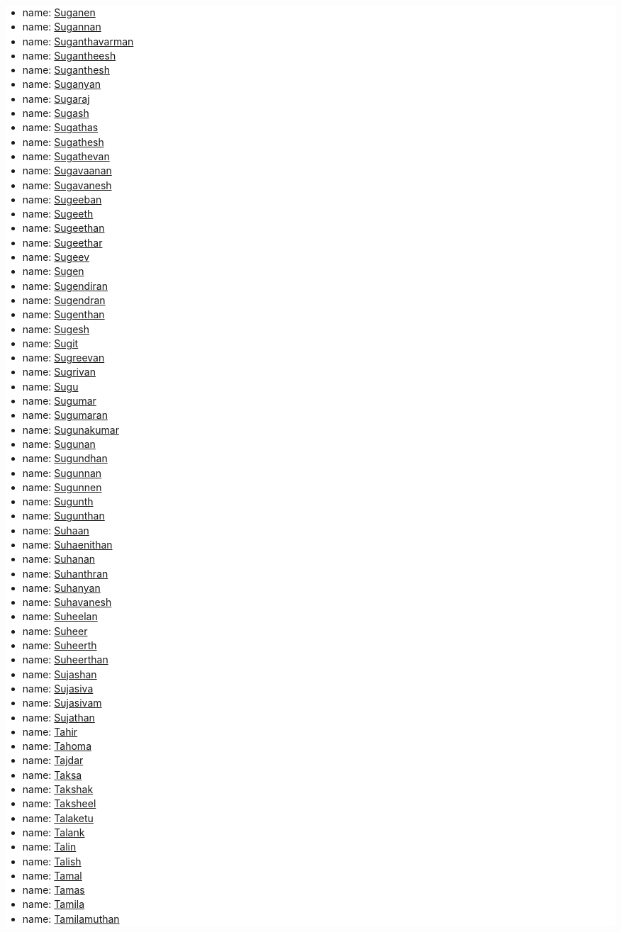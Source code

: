 - name: [Suganen](pdName)
- name: [Sugannan](pdName)
- name: [Suganthavarman](pdName)
- name: [Sugantheesh](pdName)
- name: [Suganthesh](pdName)
- name: [Suganyan](pdName)
- name: [Sugaraj](pdName)
- name: [Sugash](pdName)
- name: [Sugathas](pdName)
- name: [Sugathesh](pdName)
- name: [Sugathevan](pdName)
- name: [Sugavaanan](pdName)
- name: [Sugavanesh](pdName)
- name: [Sugeeban](pdName)
- name: [Sugeeth](pdName)
- name: [Sugeethan](pdName)
- name: [Sugeethar](pdName)
- name: [Sugeev](pdName)
- name: [Sugen](pdName)
- name: [Sugendiran](pdName)
- name: [Sugendran](pdName)
- name: [Sugenthan](pdName)
- name: [Sugesh](pdName)
- name: [Sugit](pdName)
- name: [Sugreevan](pdName)
- name: [Sugrivan](pdName)
- name: [Sugu](pdName)
- name: [Sugumar](pdName)
- name: [Sugumaran](pdName)
- name: [Sugunakumar](pdName)
- name: [Sugunan](pdName)
- name: [Sugundhan](pdName)
- name: [Sugunnan](pdName)
- name: [Sugunnen](pdName)
- name: [Sugunth](pdName)
- name: [Sugunthan](pdName)
- name: [Suhaan](pdName)
- name: [Suhaenithan](pdName)
- name: [Suhanan](pdName)
- name: [Suhanthran](pdName)
- name: [Suhanyan](pdName)
- name: [Suhavanesh](pdName)
- name: [Suheelan](pdName)
- name: [Suheer](pdName)
- name: [Suheerth](pdName)
- name: [Suheerthan](pdName)
- name: [Sujashan](pdName)
- name: [Sujasiva](pdName)
- name: [Sujasivam](pdName)
- name: [Sujathan](pdName)
- name: [Tahir](pdName)
- name: [Tahoma](pdName)
- name: [Tajdar](pdName)
- name: [Taksa](pdName)
- name: [Takshak](pdName)
- name: [Taksheel](pdName)
- name: [Talaketu](pdName)
- name: [Talank](pdName)
- name: [Talin](pdName)
- name: [Talish](pdName)
- name: [Tamal](pdName)
- name: [Tamas](pdName)
- name: [Tamila](pdName)
- name: [Tamilamuthan](pdName)